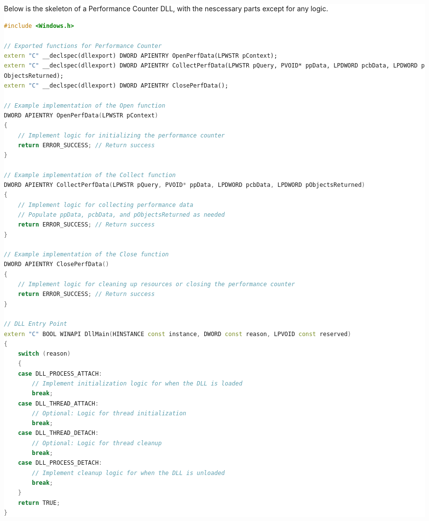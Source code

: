 Below is the skeleton of a Performance Counter DLL, with the nescessary parts except for any logic. 

```C++
#include <Windows.h>

// Exported functions for Performance Counter
extern "C" __declspec(dllexport) DWORD APIENTRY OpenPerfData(LPWSTR pContext);
extern "C" __declspec(dllexport) DWORD APIENTRY CollectPerfData(LPWSTR pQuery, PVOID* ppData, LPDWORD pcbData, LPDWORD pObjectsReturned);
extern "C" __declspec(dllexport) DWORD APIENTRY ClosePerfData();

// Example implementation of the Open function
DWORD APIENTRY OpenPerfData(LPWSTR pContext)
{
    // Implement logic for initializing the performance counter
    return ERROR_SUCCESS; // Return success
}

// Example implementation of the Collect function
DWORD APIENTRY CollectPerfData(LPWSTR pQuery, PVOID* ppData, LPDWORD pcbData, LPDWORD pObjectsReturned)
{
    // Implement logic for collecting performance data
    // Populate ppData, pcbData, and pObjectsReturned as needed
    return ERROR_SUCCESS; // Return success
}

// Example implementation of the Close function
DWORD APIENTRY ClosePerfData()
{
    // Implement logic for cleaning up resources or closing the performance counter
    return ERROR_SUCCESS; // Return success
}

// DLL Entry Point
extern "C" BOOL WINAPI DllMain(HINSTANCE const instance, DWORD const reason, LPVOID const reserved)
{
    switch (reason)
    {
    case DLL_PROCESS_ATTACH:
        // Implement initialization logic for when the DLL is loaded
        break;
    case DLL_THREAD_ATTACH:
        // Optional: Logic for thread initialization
        break;
    case DLL_THREAD_DETACH:
        // Optional: Logic for thread cleanup
        break;
    case DLL_PROCESS_DETACH:
        // Implement cleanup logic for when the DLL is unloaded
        break;
    }
    return TRUE;
}
```
